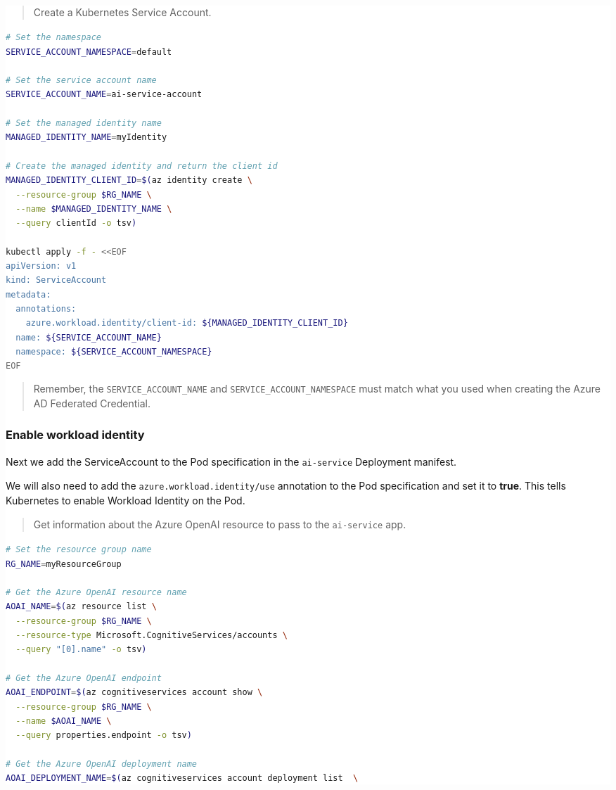 > Create a Kubernetes Service Account.

</div>

```bash
# Set the namespace
SERVICE_ACCOUNT_NAMESPACE=default

# Set the service account name
SERVICE_ACCOUNT_NAME=ai-service-account

# Set the managed identity name
MANAGED_IDENTITY_NAME=myIdentity

# Create the managed identity and return the client id
MANAGED_IDENTITY_CLIENT_ID=$(az identity create \
  --resource-group $RG_NAME \
  --name $MANAGED_IDENTITY_NAME \
  --query clientId -o tsv)

kubectl apply -f - <<EOF
apiVersion: v1
kind: ServiceAccount
metadata:
  annotations:
    azure.workload.identity/client-id: ${MANAGED_IDENTITY_CLIENT_ID}
  name: ${SERVICE_ACCOUNT_NAME}
  namespace: ${SERVICE_ACCOUNT_NAMESPACE}
EOF
```

<div class="warning" data-title="warning">

> Remember, the `SERVICE_ACCOUNT_NAME` and `SERVICE_ACCOUNT_NAMESPACE` must match what you used when creating the Azure AD Federated Credential.

</div>

### Enable workload identity

Next we add the ServiceAccount to the Pod specification in the `ai-service` Deployment manifest. 

We will also need to add the `azure.workload.identity/use` annotation to the Pod specification and set it to **true**. This tells Kubernetes to enable Workload Identity on the Pod.

<div class="task" data-title="task">

> Get information about the Azure OpenAI resource to pass to the `ai-service` app.

</div>

```bash
# Set the resource group name
RG_NAME=myResourceGroup

# Get the Azure OpenAI resource name
AOAI_NAME=$(az resource list \
  --resource-group $RG_NAME \
  --resource-type Microsoft.CognitiveServices/accounts \
  --query "[0].name" -o tsv)

# Get the Azure OpenAI endpoint
AOAI_ENDPOINT=$(az cognitiveservices account show \
  --resource-group $RG_NAME \
  --name $AOAI_NAME \
  --query properties.endpoint -o tsv)

# Get the Azure OpenAI deployment name
AOAI_DEPLOYMENT_NAME=$(az cognitiveservices account deployment list  \
```